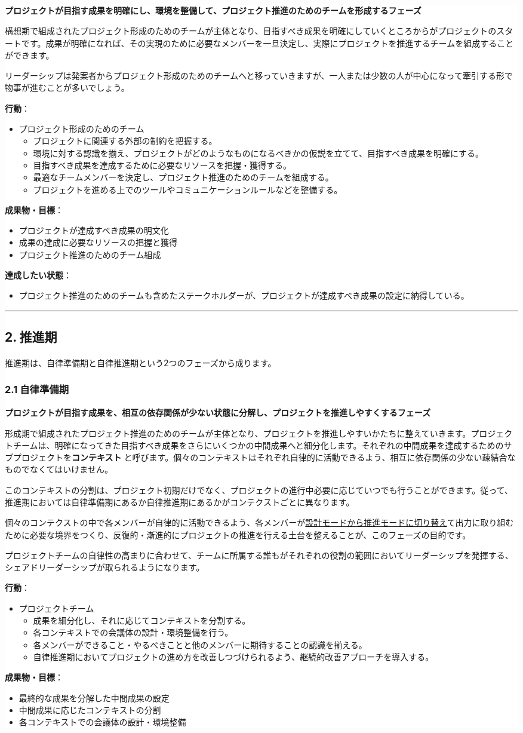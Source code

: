 **プロジェクトが目指す成果を明確にし、環境を整備して、プロジェクト推進のためのチームを形成するフェーズ**

構想期で組成されたプロジェクト形成のためのチームが主体となり、目指すべき成果を明確にしていくところからがプロジェクトのスタートです。成果が明確になれば、その実現のために必要なメンバーを一旦決定し、実際にプロジェクトを推進するチームを組成することができます。

リーダーシップは発案者からプロジェクト形成のためのチームへと移っていきますが、一人または少数の人が中心になって牽引する形で物事が進むことが多いでしょう。

**行動**：
- プロジェクト形成のためのチーム
  - プロジェクトに関連する外部の制約を把握する。
  - 環境に対する認識を揃え、プロジェクトがどのようなものになるべきかの仮説を立てて、目指すべき成果を明確にする。
  - 目指すべき成果を達成するために必要なリソースを把握・獲得する。
  - 最適なチームメンバーを決定し、プロジェクト推進のためのチームを組成する。
  - プロジェクトを進める上でのツールやコミュニケーションルールなどを整備する。

**成果物・目標**：
- プロジェクトが達成すべき成果の明文化
- 成果の達成に必要なリソースの把握と獲得
- プロジェクト推進のためのチーム組成

**達成したい状態**：
- プロジェクト推進のためのチームも含めたステークホルダーが、プロジェクトが達成すべき成果の設定に納得している。

---

## 2. 推進期

推進期は、自律準備期と自律推進期という2つのフェーズから成ります。

### 2.1 自律準備期

**プロジェクトが目指す成果を、相互の依存関係が少ない状態に分解し、プロジェクトを推進しやすくするフェーズ**

形成期で組成されたプロジェクト推進のためのチームが主体となり、プロジェクトを推進しやすいかたちに整えていきます。プロジェクトチームは、明確になってきた目指すべき成果をさらにいくつかの中間成果へと細分化します。それぞれの中間成果を達成するためのサブプロジェクトを**コンテキスト** と呼びます。個々のコンテキストはそれぞれ自律的に活動できるよう、相互に依存関係の少ない疎結合なものでなくてはいけません。

このコンテキストの分割は、プロジェクト初期だけでなく、プロジェクトの進行中必要に応じていつでも行うことができます。従って、推進期においては自律準備期にあるか自律推進期にあるかがコンテクストごとに異なります。

個々のコンテクストの中で各メンバーが自律的に活動できるよう、各メンバーが[設計モードから推進モードに切り替え](cognitive_load.md)て出力に取り組むために必要な境界をつくり、反復的・漸進的にプロジェクトの推進を行える土台を整えることが、このフェーズの目的です。

プロジェクトチームの自律性の高まりに合わせて、チームに所属する誰もがそれぞれの役割の範囲においてリーダーシップを発揮する、シェアドリーダーシップが取られるようになります。

**行動**：
- プロジェクトチーム
  - 成果を細分化し、それに応じてコンテキストを分割する。
  - 各コンテキストでの会議体の設計・環境整備を行う。
  - 各メンバーができること・やるべきことと他のメンバーに期待することの認識を揃える。
  - 自律推進期においてプロジェクトの進め方を改善しつづけられるよう、継続的改善アプローチを導入する。

**成果物・目標**：
- 最終的な成果を分解した中間成果の設定
- 中間成果に応じたコンテキストの分割
- 各コンテキストでの会議体の設計・環境整備
